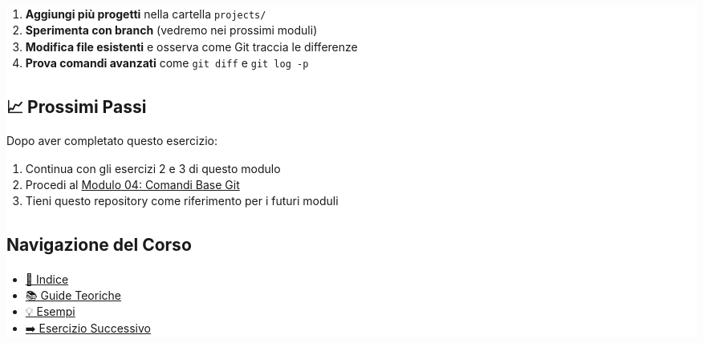 1. **Aggiungi più progetti** nella cartella `projects/`
2. **Sperimenta con branch** (vedremo nei prossimi moduli)
3. **Modifica file esistenti** e osserva come Git traccia le differenze
4. **Prova comandi avanzati** come `git diff` e `git log -p`

## 📈 Prossimi Passi

Dopo aver completato questo esercizio:
1. Continua con gli esercizi 2 e 3 di questo modulo
2. Procedi al [Modulo 04: Comandi Base Git](../../04-Comandi-Base-Git/README.md)
3. Tieni questo repository come riferimento per i futuri moduli

## Navigazione del Corso
- [📑 Indice](../README.md)
- [📚 Guide Teoriche](../guide/README.md)
- [💡 Esempi](../esempi/README.md)
- [➡️ Esercizio Successivo](02-gestione-stati-file.md)
